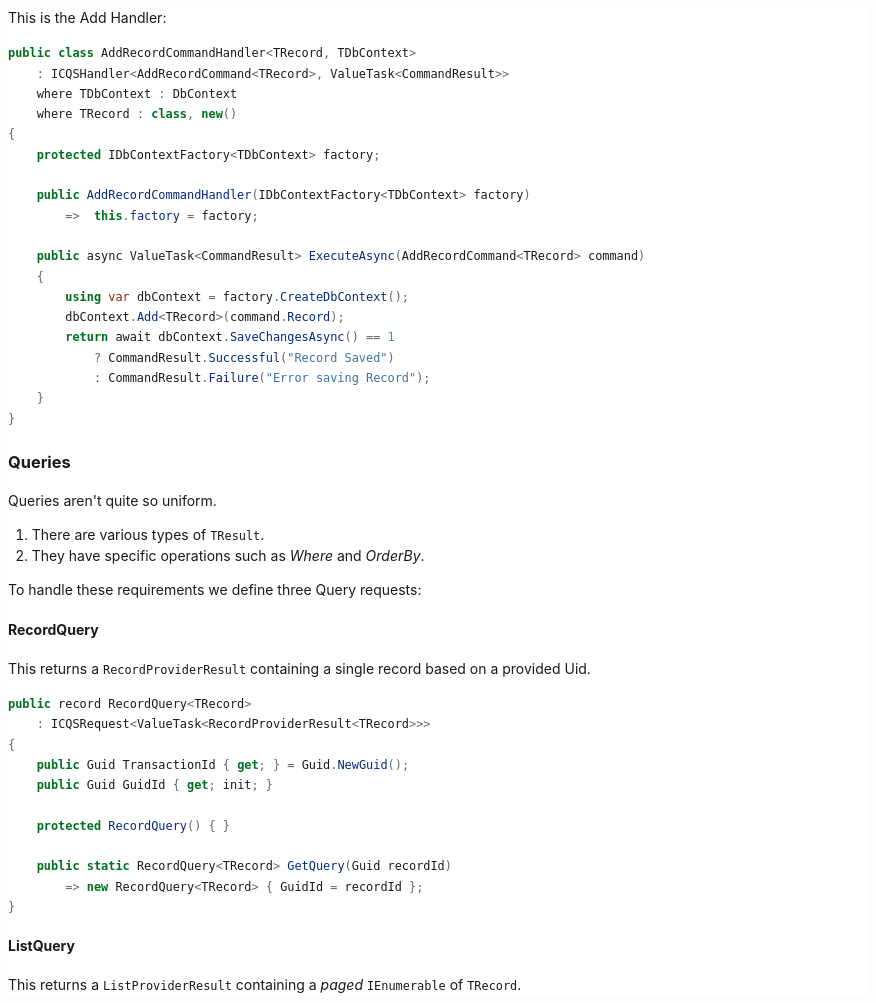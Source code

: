 This is the Add Handler:

```csharp
public class AddRecordCommandHandler<TRecord, TDbContext>
    : ICQSHandler<AddRecordCommand<TRecord>, ValueTask<CommandResult>>
    where TDbContext : DbContext
    where TRecord : class, new()
{
    protected IDbContextFactory<TDbContext> factory;

    public AddRecordCommandHandler(IDbContextFactory<TDbContext> factory)
        =>  this.factory = factory;

    public async ValueTask<CommandResult> ExecuteAsync(AddRecordCommand<TRecord> command)
    {
        using var dbContext = factory.CreateDbContext();
        dbContext.Add<TRecord>(command.Record);
        return await dbContext.SaveChangesAsync() == 1
            ? CommandResult.Successful("Record Saved")
            : CommandResult.Failure("Error saving Record");
    }
}
``` 

### Queries

Queries aren't quite so uniform.

1. There are various types of `TResult`.
2. They have specific operations such as *Where* and *OrderBy*.

To handle these requirements we define three Query requests:

#### RecordQuery

This returns a `RecordProviderResult` containing a single record based on a provided Uid.

```csharp
public record RecordQuery<TRecord>
    : ICQSRequest<ValueTask<RecordProviderResult<TRecord>>>
{
    public Guid TransactionId { get; } = Guid.NewGuid();
    public Guid GuidId { get; init; }

    protected RecordQuery() { }

    public static RecordQuery<TRecord> GetQuery(Guid recordId)
        => new RecordQuery<TRecord> { GuidId = recordId };
}
```

#### ListQuery

This returns a `ListProviderResult` containing a *paged* `IEnumerable` of `TRecord`.
